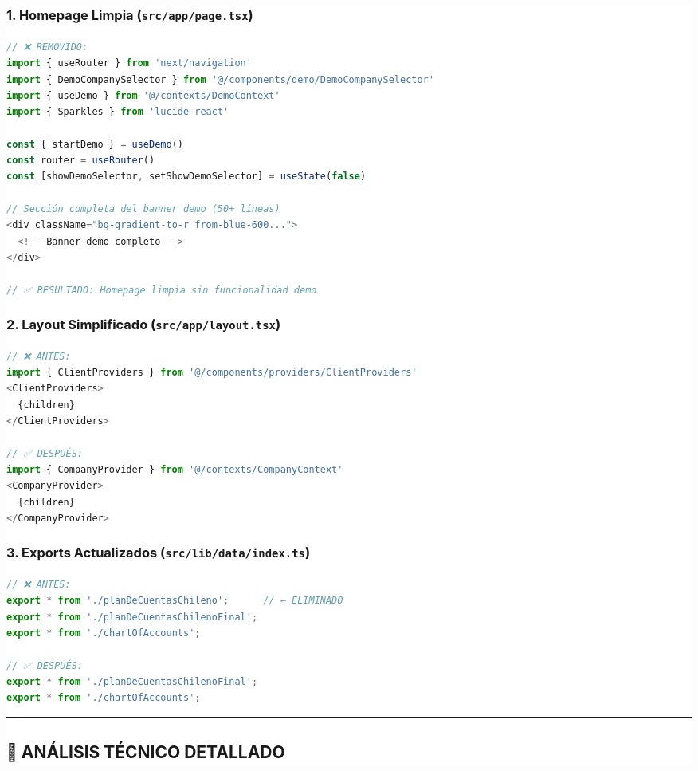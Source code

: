 ### **1. Homepage Limpia (`src/app/page.tsx`)**
```typescript
// ❌ REMOVIDO:
import { useRouter } from 'next/navigation'
import { DemoCompanySelector } from '@/components/demo/DemoCompanySelector'
import { useDemo } from '@/contexts/DemoContext'
import { Sparkles } from 'lucide-react'

const { startDemo } = useDemo()
const router = useRouter()
const [showDemoSelector, setShowDemoSelector] = useState(false)

// Sección completa del banner demo (50+ líneas)
<div className="bg-gradient-to-r from-blue-600...">
  <!-- Banner demo completo -->
</div>

// ✅ RESULTADO: Homepage limpia sin funcionalidad demo
```

### **2. Layout Simplificado (`src/app/layout.tsx`)**
```typescript
// ❌ ANTES:
import { ClientProviders } from '@/components/providers/ClientProviders'
<ClientProviders>
  {children}
</ClientProviders>

// ✅ DESPUÉS:
import { CompanyProvider } from '@/contexts/CompanyContext'
<CompanyProvider>
  {children}
</CompanyProvider>
```

### **3. Exports Actualizados (`src/lib/data/index.ts`)**
```typescript
// ❌ ANTES:
export * from './planDeCuentasChileno';      // ← ELIMINADO
export * from './planDeCuentasChilenoFinal';
export * from './chartOfAccounts';

// ✅ DESPUÉS:
export * from './planDeCuentasChilenoFinal';
export * from './chartOfAccounts';
```

---

## 🎯 ANÁLISIS TÉCNICO DETALLADO
